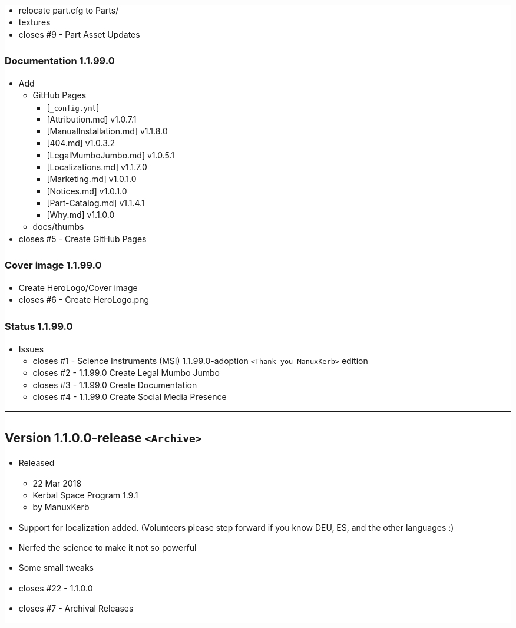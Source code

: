 * relocate part.cfg to Parts/
* textures
* closes #9 - Part Asset Updates

### Documentation 1.1.99.0

* Add
  * GitHub Pages
    * [`_config.yml`]
    * [Attribution.md] v1.0.7.1
    * [ManualInstallation.md] v1.1.8.0
    * [404.md] v1.0.3.2
    * [LegalMumboJumbo.md] v1.0.5.1
    * [Localizations.md] v1.1.7.0
    * [Marketing.md] v1.0.1.0
    * [Notices.md] v1.0.1.0
    * [Part-Catalog.md] v1.1.4.1
    * [Why.md] v1.1.0.0
  * docs/thumbs
* closes #5 - Create GitHub Pages

### Cover image 1.1.99.0

* Create HeroLogo/Cover image
* closes #6 - Create HeroLogo.png

### Status 1.1.99.0

* Issues
  * closes #1 - Science Instruments (MSI) 1.1.99.0-adoption `<Thank you ManuxKerb>` edition
  * closes #2 - 1.1.99.0 Create Legal Mumbo Jumbo
  * closes #3 - 1.1.99.0 Create Documentation
  * closes #4 - 1.1.99.0 Create Social Media Presence

---

## Version 1.1.0.0-release `<Archive>`

* Released
  * 22 Mar 2018
  * Kerbal Space Program 1.9.1
  * by ManuxKerb

* Support for localization added. (Volunteers please step forward if you know DEU, ES, and the other languages :)
* Nerfed the science to make it not so powerful
* Some small tweaks

* closes #22 - 1.1.0.0
* closes #7 - Archival Releases

---
